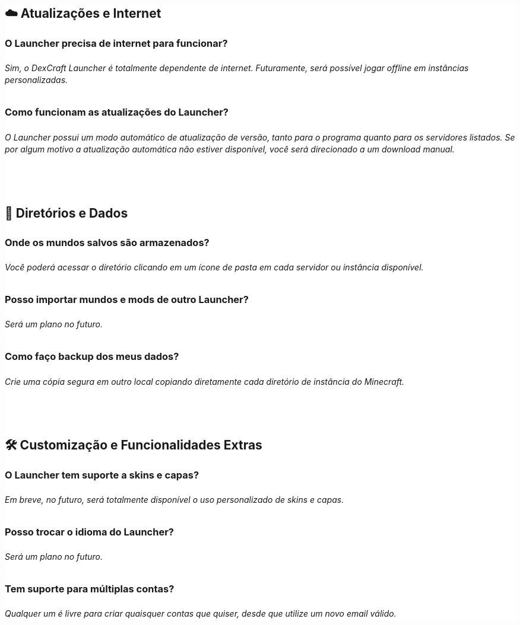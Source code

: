 ## ☁️ Atualizações e Internet

### O Launcher precisa de internet para funcionar?

###### Sim, o DexCraft Launcher é totalmente dependente de internet. Futuramente, será possível jogar offline em instâncias personalizadas.

### Como funcionam as atualizações do Launcher?

###### O Launcher possui um modo automático de atualização de versão, tanto para o programa quanto para os servidores listados. Se por algum motivo a atualização automática não estiver disponível, você será direcionado a um download manual.
<br>

## 📁 Diretórios e Dados

### Onde os mundos salvos são armazenados?

###### Você poderá acessar o diretório clicando em um ícone de pasta em cada servidor ou instância disponível.

### Posso importar mundos e mods de outro Launcher?

###### Será um plano no futuro.

### Como faço backup dos meus dados?

###### Crie uma cópia segura em outro local copiando diretamente cada diretório de instância do Minecraft.
<br>

## 🛠️ Customização e Funcionalidades Extras

### O Launcher tem suporte a skins e capas?

###### Em breve, no futuro, será totalmente disponível o uso personalizado de skins e capas.

### Posso trocar o idioma do Launcher?

###### Será um plano no futuro.

### Tem suporte para múltiplas contas?

###### Qualquer um é livre para criar quaisquer contas que quiser, desde que utilize um novo email válido.
